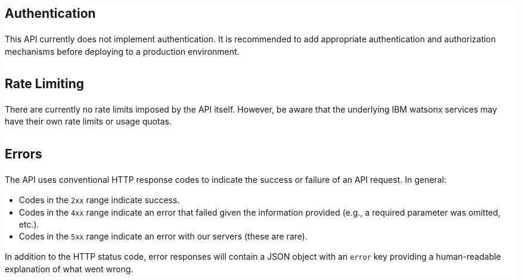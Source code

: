 ## Authentication

This API currently does not implement authentication. It is recommended to add appropriate authentication and authorization mechanisms before deploying to a production environment.

## Rate Limiting

There are currently no rate limits imposed by the API itself. However, be aware that the underlying IBM watsonx services may have their own rate limits or usage quotas.

## Errors

The API uses conventional HTTP response codes to indicate the success or failure of an API request. In general:
- Codes in the `2xx` range indicate success.
- Codes in the `4xx` range indicate an error that failed given the information provided (e.g., a required parameter was omitted, etc.).
- Codes in the `5xx` range indicate an error with our servers (these are rare).

In addition to the HTTP status code, error responses will contain a JSON object with an `error` key providing a human-readable explanation of what went wrong.

